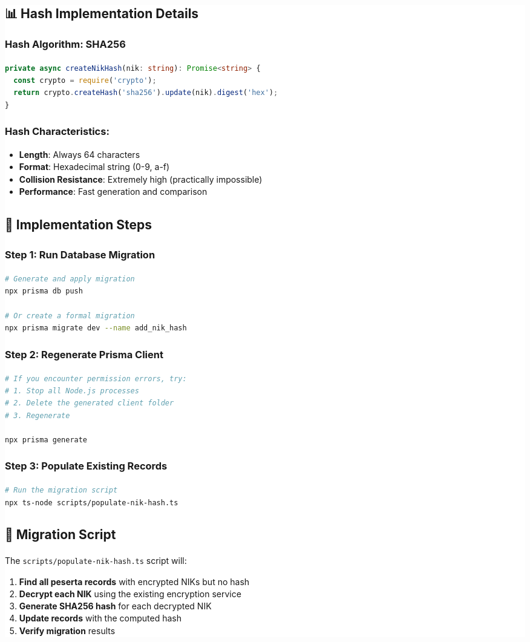 ## 📊 **Hash Implementation Details**

### **Hash Algorithm: SHA256**
```typescript
private async createNikHash(nik: string): Promise<string> {
  const crypto = require('crypto');
  return crypto.createHash('sha256').update(nik).digest('hex');
}
```

### **Hash Characteristics:**
- **Length**: Always 64 characters
- **Format**: Hexadecimal string (0-9, a-f)
- **Collision Resistance**: Extremely high (practically impossible)
- **Performance**: Fast generation and comparison

## 🚀 **Implementation Steps**

### **Step 1: Run Database Migration**
```bash
# Generate and apply migration
npx prisma db push

# Or create a formal migration
npx prisma migrate dev --name add_nik_hash
```

### **Step 2: Regenerate Prisma Client**
```bash
# If you encounter permission errors, try:
# 1. Stop all Node.js processes
# 2. Delete the generated client folder
# 3. Regenerate

npx prisma generate
```

### **Step 3: Populate Existing Records**
```bash
# Run the migration script
npx ts-node scripts/populate-nik-hash.ts
```

## 🔄 **Migration Script**

The `scripts/populate-nik-hash.ts` script will:

1. **Find all peserta records** with encrypted NIKs but no hash
2. **Decrypt each NIK** using the existing encryption service
3. **Generate SHA256 hash** for each decrypted NIK
4. **Update records** with the computed hash
5. **Verify migration** results
